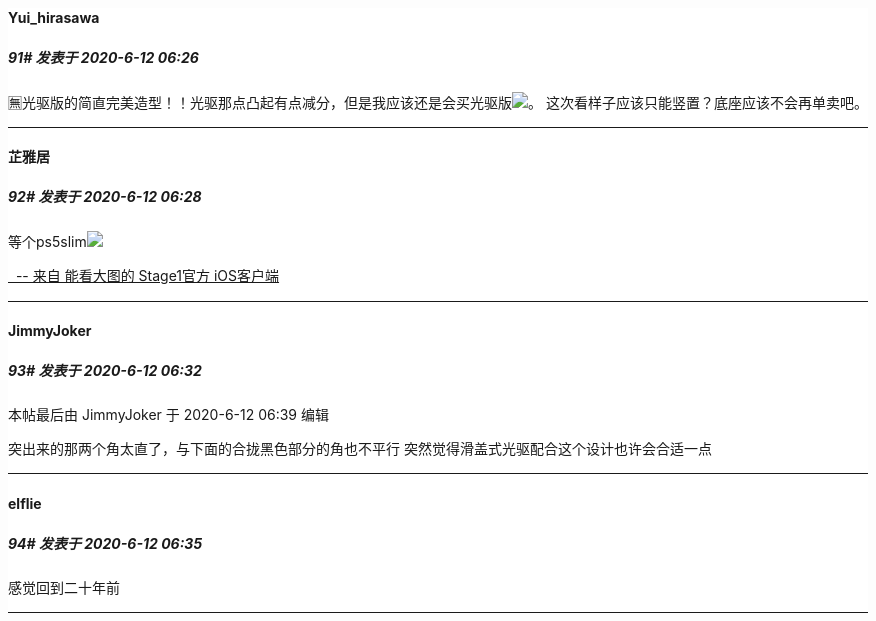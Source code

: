 ####  Yui_hirasawa  
##### 91#       发表于 2020-6-12 06:26




🈚光驱版的简直完美造型！！光驱那点凸起有点减分，但是我应该还是会买光驱版<img src="https://static.saraba1st.com/image/smiley/face2017/068.png" referrerpolicy="no-referrer">。
这次看样子应该只能竖置？底座应该不会再单卖吧。







-----

####  芷雅居  
##### 92#       发表于 2020-6-12 06:28




等个ps5slim<img src="https://static.saraba1st.com/image/smiley/face2017/037.png" referrerpolicy="no-referrer">

[  -- 来自 能看大图的 Stage1官方 iOS客户端](https://itunes.apple.com/fi/app/saraba1st/id1221237470?mt=8)







-----

####  JimmyJoker  
##### 93#       发表于 2020-6-12 06:32



 本帖最后由 JimmyJoker 于 2020-6-12 06:39 编辑 

突出来的那两个角太直了，与下面的合拢黑色部分的角也不平行
突然觉得滑盖式光驱配合这个设计也许会合适一点







-----

####  elflie  
##### 94#       发表于 2020-6-12 06:35




感觉回到二十年前







-----
